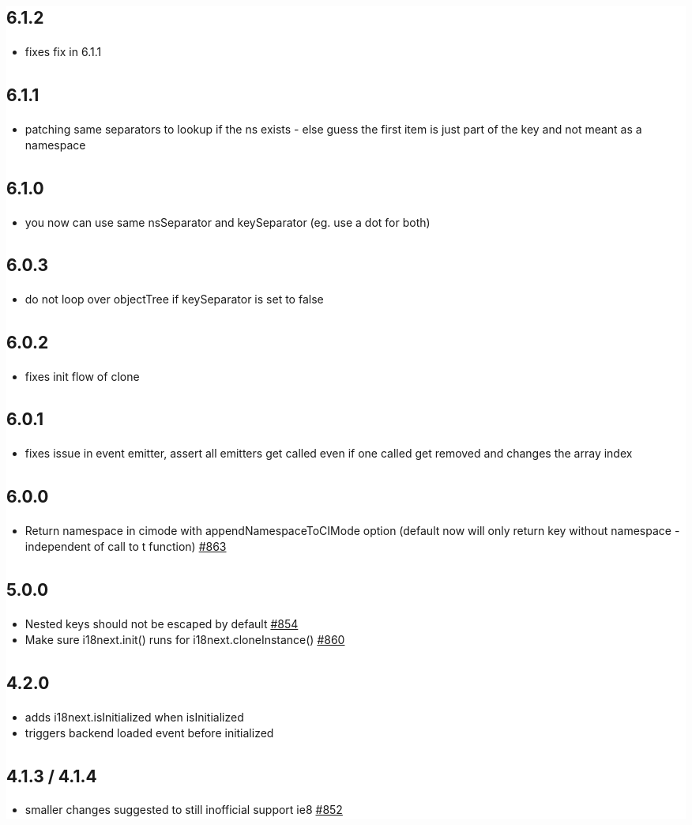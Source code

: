 ## 6.1.2

- fixes fix in 6.1.1

## 6.1.1

- patching same separators to lookup if the ns exists - else guess the first item is just part of the key and not meant as a namespace

## 6.1.0

- you now can use same nsSeparator and keySeparator (eg. use a dot for both)

## 6.0.3

- do not loop over objectTree if keySeparator is set to false

## 6.0.2

- fixes init flow of clone

## 6.0.1

- fixes issue in event emitter, assert all emitters get called even if one called get removed and changes the array index

## 6.0.0

- Return namespace in cimode with appendNamespaceToCIMode option (default now will only return key without namespace - independent of call to t function) [#863](https://github.com/i18next/i18next/issues/863)

## 5.0.0

- Nested keys should not be escaped by default [#854](https://github.com/i18next/i18next/issues/854)
- Make sure i18next.init() runs for i18next.cloneInstance() [#860](https://github.com/i18next/i18next/pull/860)

## 4.2.0

- adds i18next.isInitialized when isInitialized
- triggers backend loaded event before initialized

## 4.1.3 / 4.1.4

- smaller changes suggested to still inofficial support ie8 [#852](https://github.com/i18next/i18next/issues/852)
